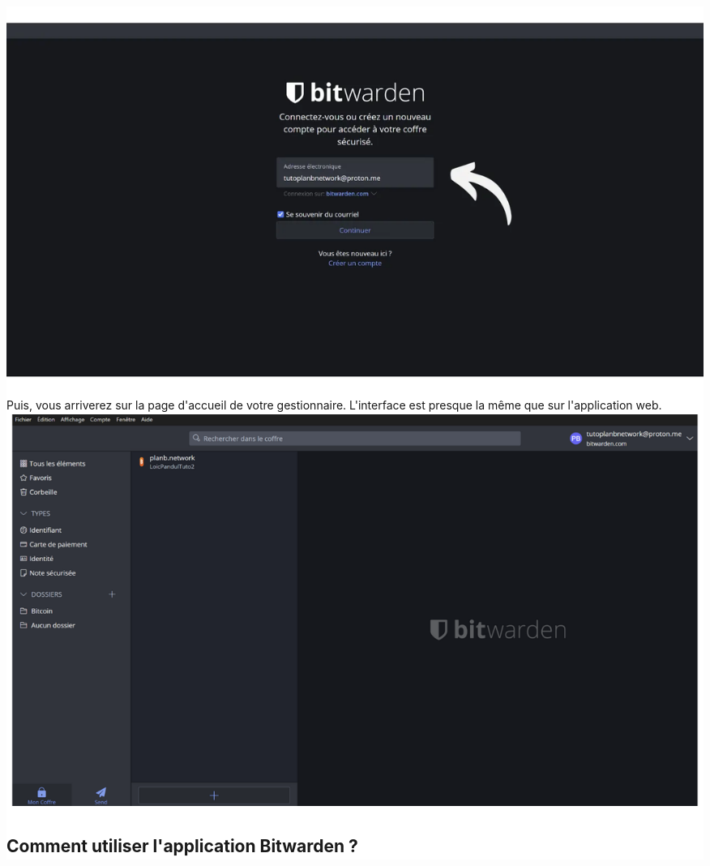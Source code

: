 ![BITWARDEN](assets/notext/59.webp)
Puis, vous arriverez sur la page d'accueil de votre gestionnaire. L'interface est presque la même que sur l'application web.
![BITWARDEN](assets/notext/60.webp)
## Comment utiliser l'application Bitwarden ?
